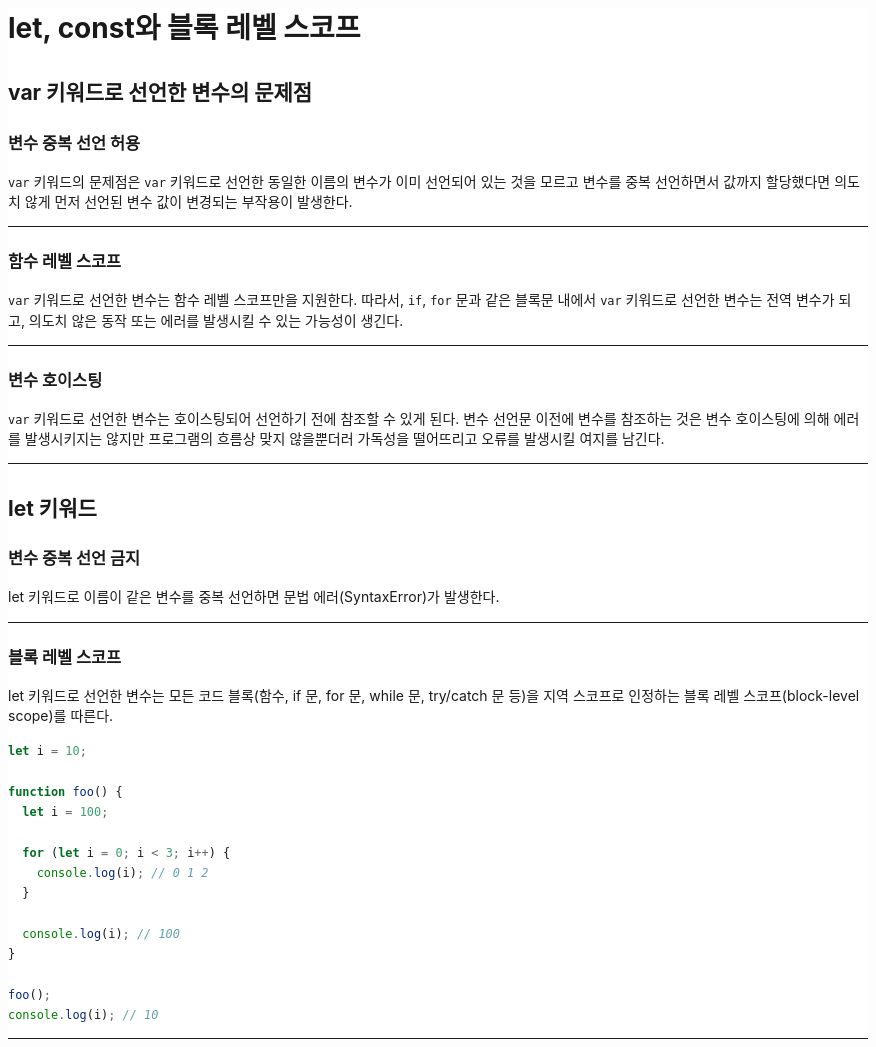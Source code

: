 # let, const와 블록 레벨 스코프

## var 키워드로 선언한 변수의 문제점

### 변수 중복 선언 허용

`var` 키워드의 문제점은 `var` 키워드로 선언한 동일한 이름의 변수가 이미 선언되어 있는 것을 모르고 변수를 중복 선언하면서 값까지 할당했다면 의도치 않게 먼저 선언된 변수 값이 변경되는 부작용이 발생한다.

---

### 함수 레벨 스코프

`var` 키워드로 선언한 변수는 함수 레벨 스코프만을 지원한다. 따라서, `if`, `for` 문과 같은 블록문 내에서 `var` 키워드로 선언한 변수는 전역 변수가 되고, 의도치 않은 동작 또는 에러를 발생시킬 수 있는 가능성이 생긴다.

---

### 변수 호이스팅

`var` 키워드로 선언한 변수는 호이스팅되어 선언하기 전에 참조할 수 있게 된다. 변수 선언문 이전에 변수를 참조하는 것은 변수 호이스팅에 의해 에러를 발생시키지는 않지만 프로그램의 흐름상 맞지 않을뿐더러 가독성을 떨어뜨리고 오류를 발생시킬 여지를 남긴다.

---

## let 키워드

### 변수 중복 선언 금지

let 키워드로 이름이 같은 변수를 중복 선언하면 문법 에러(SyntaxError)가 발생한다.

---

### 블록 레벨 스코프

let 키워드로 선언한 변수는 모든 코드 블록(함수, if 문, for 문, while 문, try/catch 문 등)을 지역 스코프로 인정하는 블록 레벨 스코프(block-level scope)를 따른다.

```javascript
let i = 10;

function foo() {
  let i = 100;

  for (let i = 0; i < 3; i++) {
    console.log(i); // 0 1 2
  }

  console.log(i); // 100
}

foo();
console.log(i); // 10
```

---